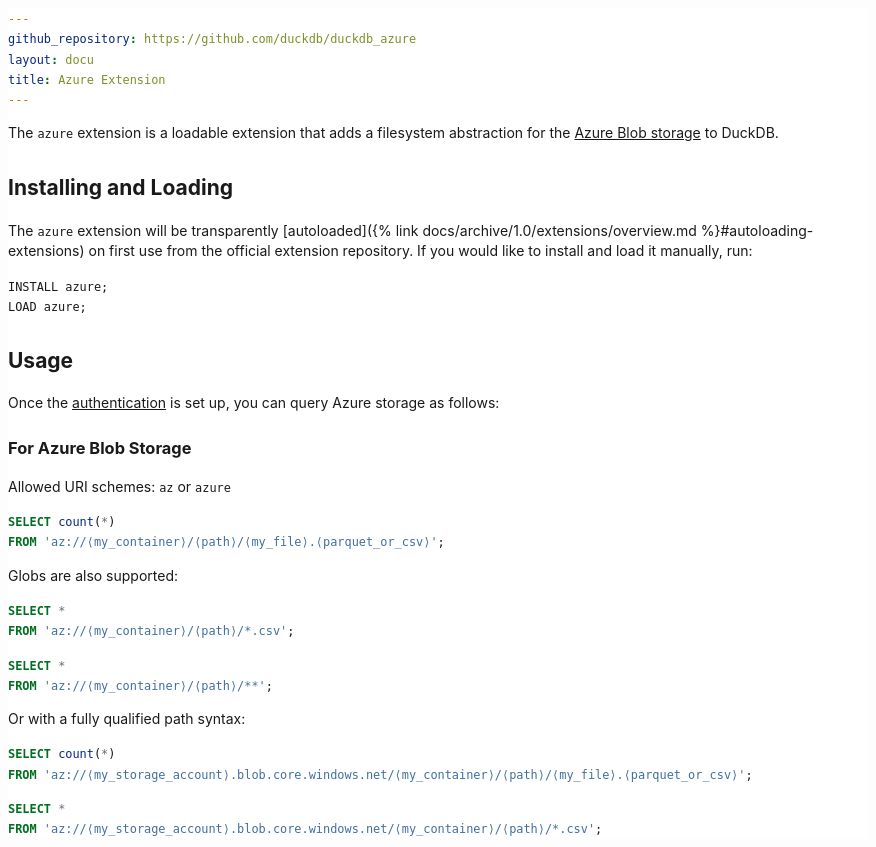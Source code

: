 ```yaml
---
github_repository: https://github.com/duckdb/duckdb_azure
layout: docu
title: Azure Extension
---
```


The `azure` extension is a loadable extension that adds a filesystem abstraction for the [Azure Blob storage](https://azure.microsoft.com/en-us/products/storage/blobs) to DuckDB.

## Installing and Loading

The `azure` extension will be transparently [autoloaded]({% link docs/archive/1.0/extensions/overview.md %}#autoloading-extensions) on first use from the official extension repository.
If you would like to install and load it manually, run:

```sql
INSTALL azure;
LOAD azure;
```

## Usage

Once the [authentication](#authentication) is set up, you can query Azure storage as follows:

### For Azure Blob Storage

Allowed URI schemes: `az` or `azure`

```sql
SELECT count(*)
FROM 'az://⟨my_container⟩/⟨path⟩/⟨my_file⟩.⟨parquet_or_csv⟩';
```

Globs are also supported:

```sql
SELECT *
FROM 'az://⟨my_container⟩/⟨path⟩/*.csv';
```

```sql
SELECT *
FROM 'az://⟨my_container⟩/⟨path⟩/**';
```

Or with a fully qualified path syntax:

```sql
SELECT count(*)
FROM 'az://⟨my_storage_account⟩.blob.core.windows.net/⟨my_container⟩/⟨path⟩/⟨my_file⟩.⟨parquet_or_csv⟩';
```

```sql
SELECT *
FROM 'az://⟨my_storage_account⟩.blob.core.windows.net/⟨my_container⟩/⟨path⟩/*.csv';
```
